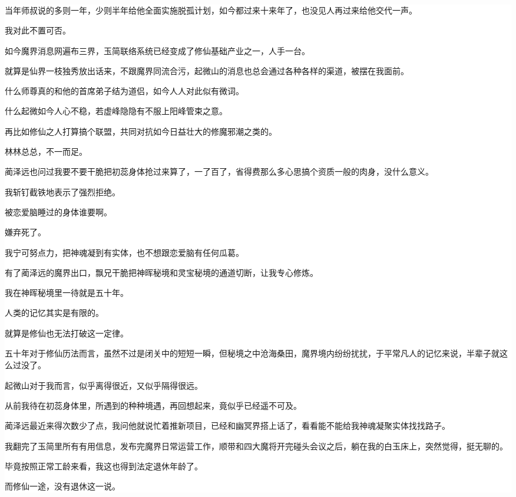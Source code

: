 
当年师叔说的多则一年，少则半年给他全面实施脱孤计划，如今都过来十来年了，也没见人再过来给他交代一声。


我对此不置可否。


如今魔界消息网遍布三界，玉简联络系统已经变成了修仙基础产业之一，人手一台。


就算是仙界一枝独秀放出话来，不跟魔界同流合污，起微山的消息也总会通过各种各样的渠道，被摆在我面前。


什么师尊真的和他的首席弟子结为道侣，如今人人对此似有微词。


什么起微如今人心不稳，若虚峰隐隐有不服上阳峰管束之意。


再比如修仙之人打算搞个联盟，共同对抗如今日益壮大的修魔邪潮之类的。


林林总总，不一而足。


蔺泽远也问过我要不要干脆把初蕊身体抢过来算了，一了百了，省得费那么多心思搞个资质一般的肉身，没什么意义。


我斩钉截铁地表示了强烈拒绝。


被恋爱脑睡过的身体谁要啊。


嫌弃死了。


我宁可努点力，把神魂凝到有实体，也不想跟恋爱脑有任何瓜葛。


有了蔺泽远的魔界出口，飘兄干脆把神晖秘境和灵宝秘境的通道切断，让我专心修炼。


我在神晖秘境里一待就是五十年。


人类的记忆其实是有限的。


就算是修仙也无法打破这一定律。


五十年对于修仙历法而言，虽然不过是闭关中的短短一瞬，但秘境之中沧海桑田，魔界境内纷纷扰扰，于平常凡人的记忆来说，半辈子就这么过没了。


起微山对于我而言，似乎离得很近，又似乎隔得很远。


从前我待在初蕊身体里，所遇到的种种境遇，再回想起来，竟似乎已经遥不可及。


蔺泽远最近来得次数少了点，我问他就说忙着推新项目，已经和幽冥界搭上话了，看看能不能给我神魂凝聚实体找找路子。


我翻完了玉简里所有有用信息，发布完魔界日常运营工作，顺带和四大魔将开完碰头会议之后，躺在我的白玉床上，突然觉得，挺无聊的。


毕竟按照正常工龄来看，我这也得到法定退休年龄了。


而修仙一途，没有退休这一说。

